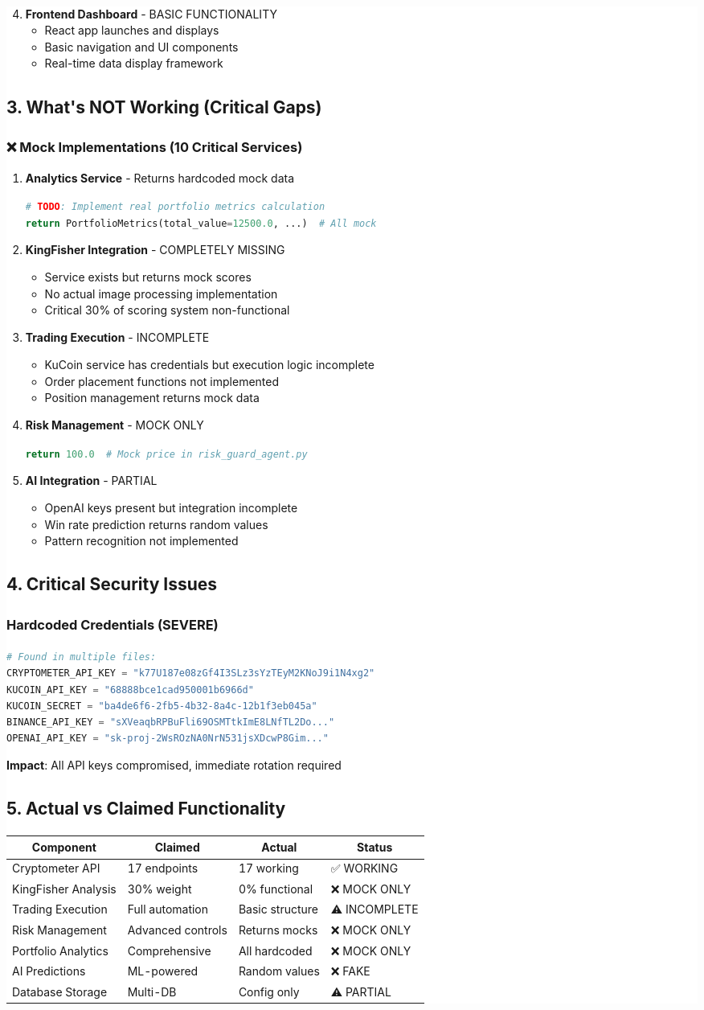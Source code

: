 4. **Frontend Dashboard** - BASIC FUNCTIONALITY
   - React app launches and displays
   - Basic navigation and UI components
   - Real-time data display framework

## 3. What's NOT Working (Critical Gaps)

### ❌ Mock Implementations (10 Critical Services)
1. **Analytics Service** - Returns hardcoded mock data
   ```python
   # TODO: Implement real portfolio metrics calculation
   return PortfolioMetrics(total_value=12500.0, ...)  # All mock
   ```

2. **KingFisher Integration** - COMPLETELY MISSING
   - Service exists but returns mock scores
   - No actual image processing implementation
   - Critical 30% of scoring system non-functional

3. **Trading Execution** - INCOMPLETE
   - KuCoin service has credentials but execution logic incomplete
   - Order placement functions not implemented
   - Position management returns mock data

4. **Risk Management** - MOCK ONLY
   ```python
   return 100.0  # Mock price in risk_guard_agent.py
   ```

5. **AI Integration** - PARTIAL
   - OpenAI keys present but integration incomplete
   - Win rate prediction returns random values
   - Pattern recognition not implemented

## 4. Critical Security Issues

### Hardcoded Credentials (SEVERE)
```python
# Found in multiple files:
CRYPTOMETER_API_KEY = "k77U187e08zGf4I3SLz3sYzTEyM2KNoJ9i1N4xg2"
KUCOIN_API_KEY = "68888bce1cad950001b6966d"
KUCOIN_SECRET = "ba4de6f6-2fb5-4b32-8a4c-12b1f3eb045a"
BINANCE_API_KEY = "sXVeaqbRPBuFli69OSMTtkImE8LNfTL2Do..."
OPENAI_API_KEY = "sk-proj-2WsROzNA0NrN531jsXDcwP8Gim..."
```

**Impact**: All API keys compromised, immediate rotation required

## 5. Actual vs Claimed Functionality

| Component | Claimed | Actual | Status |
|-----------|---------|--------|--------|
| Cryptometer API | 17 endpoints | 17 working | ✅ WORKING |
| KingFisher Analysis | 30% weight | 0% functional | ❌ MOCK ONLY |
| Trading Execution | Full automation | Basic structure | ⚠️ INCOMPLETE |
| Risk Management | Advanced controls | Returns mocks | ❌ MOCK ONLY |
| Portfolio Analytics | Comprehensive | All hardcoded | ❌ MOCK ONLY |
| AI Predictions | ML-powered | Random values | ❌ FAKE |
| Database Storage | Multi-DB | Config only | ⚠️ PARTIAL |
